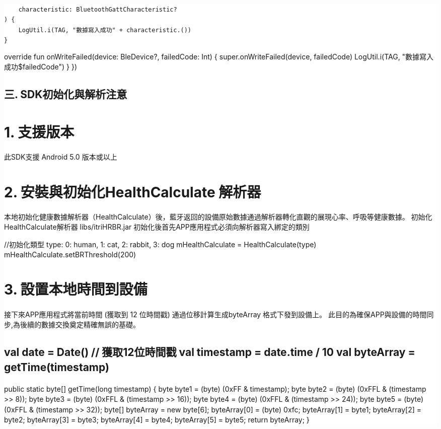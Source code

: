        characteristic: BluetoothGattCharacteristic?
    ) {
        LogUtil.i(TAG, "數據寫入成功" + characteristic.())
    }

override fun onWriteFailed(device: BleDevice?, failedCode: Int) {
super.onWriteFailed(device, failedCode)
        LogUtil.i(TAG, "數據寫入成功$failedCode")
    }
})

## 三.	SDK初始化與解析注意
# 1.	支援版本
此SDK支援 Android 5.0 版本或以上
# 2.	安裝與初始化HealthCalculate 解析器
本地初始化健康數據解析器（HealthCalculate）後，藍牙返回的設備原始數據通過解析器轉化直觀的展現心率、呼吸等健康數據。
初始化HealthCalculate解析器
libs/itriHRBR.jar
初始化後首先APP應用程式必須向解析器寫入綁定的類別

//初始化類型 type: 0: human, 1: cat, 2: rabbit, 3: dog
mHealthCalculate = HealthCalculate(type)
mHealthCalculate.setBRThreshold(200)
# 3.	設置本地時間到設備
接下來APP應用程式將當前時間 (獲取到 12 位時間戳) 通過位移計算生成byteArray 格式下發到設備上。
此目的為確保APP與設備的時間同步,為後續的數據交換奠定精確無誤的基礎。

val date = Date()
// 獲取12位時間戳
val timestamp = date.time / 10
val byteArray = getTime(timestamp)
----
public static byte[] getTime(long timestamp) {
byte byte1 = (byte) (0xFF & timestamp);
byte byte2 = (byte) (0xFFL & (timestamp >> 8));
byte byte3 = (byte) (0xFFL & (timestamp >> 16));
byte byte4 = (byte) (0xFFL & (timestamp >> 24));
byte byte5 = (byte) (0xFFL & (timestamp >> 32));
byte[] byteArray = new byte[6];
    byteArray[0] = (byte) 0xfc;
    byteArray[1] = byte1;
    byteArray[2] = byte2;
    byteArray[3] = byte3;
    byteArray[4] = byte4;
    byteArray[5] = byte5;
return byteArray;
}

